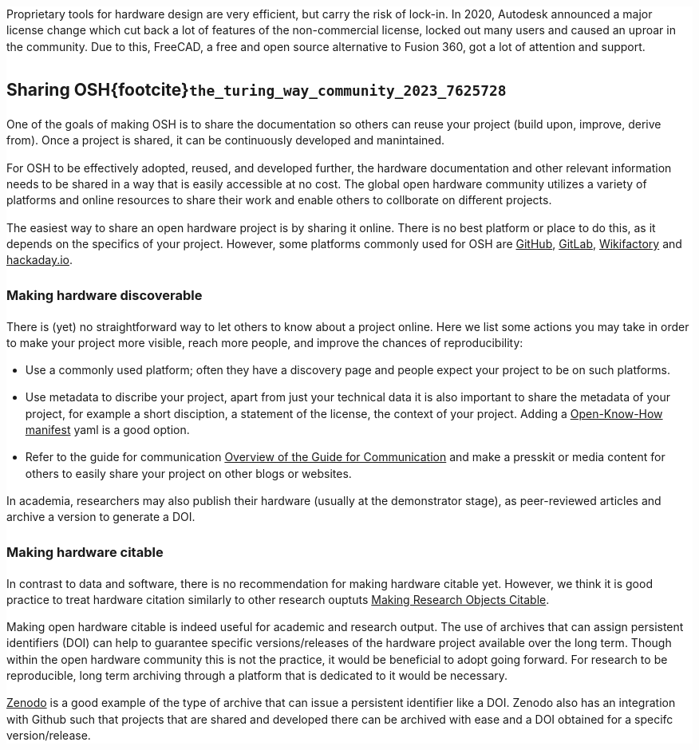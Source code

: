 Proprietary tools for hardware design are very efficient, but carry the risk of lock-in. In 2020, Autodesk announced a major license change which cut back a lot of features of the non-commercial license, locked out many users and caused an uproar in the community. Due to this, FreeCAD, a free and open source alternative to Fusion 360, got a lot of attention and support.

## Sharing OSH{footcite}`the_turing_way_community_2023_7625728`
One of the goals of making OSH is to share the documentation so others can reuse your project (build upon, improve, derive from). Once a project is shared, it can be continuously developed and manintained.

For OSH to be effectively adopted, reused, and developed further, the hardware documentation and other relevant information needs to be shared in a way that is easily accessible at no cost. The global open hardware community utilizes a variety of platforms and online resources to share their work and enable others to collborate on different projects.

The easiest way to share an open hardware project is by sharing it online. There is no best platform or place to do this, as it depends on the specifics of your project. However, some platforms commonly used for OSH are [GitHub](https://github.com/), [GitLab](https://about.gitlab.com/), [Wikifactory](https://wikifactory.com/) and [hackaday.io](https://hackaday.io/).

### Making hardware discoverable
There is (yet) no straightforward way to let others to know about a project online. Here we list some actions you may take in order to make your project more visible, reach more people, and improve the chances of reproducibility:

- Use a commonly used platform; often they have a discovery page and people expect your project to be on such platforms.

- Use metadata to discribe your project, apart from just your technical data it is also important to share the metadata of your project, for example a short disciption, a statement of the license, the context of your project. Adding a [Open-Know-How manifest](https://www.internetofproduction.org/openknowhow) yaml is a good option.

- Refer to the guide for communication [Overview of the Guide for Communication](https://the-turing-way.netlify.app/communication/comms-overview#cm-comms-overview) and make a presskit or media content for others to easily share your project on other blogs or websites.

In academia, researchers may also publish their hardware (usually at the demonstrator stage), as peer-reviewed articles and archive a version to generate a DOI.

### Making hardware citable
In contrast to data and software, there is no recommendation for making hardware citable yet. However, we think it is good practice to treat hardware citation similarly to other research ouptuts [Making Research Objects Citable](https://the-turing-way.netlify.app/communication/citable#cm-citable).

Making open hardware citable is indeed useful for academic and research output. The use of archives that can assign persistent identifiers (DOI) can help to guarantee specific versions/releases of the hardware project available over the long term. Though within the open hardware community this is not the practice, it would be beneficial to adopt going forward. For research to be reproducible, long term archiving through a platform that is dedicated to it would be necessary.

[Zenodo](https://zenodo.org/) is a good example of the type of archive that can issue a persistent identifier like a DOI. Zenodo also has an integration with Github such that projects that are shared and developed there can be archived with ease and a DOI obtained for a specifc version/release.
